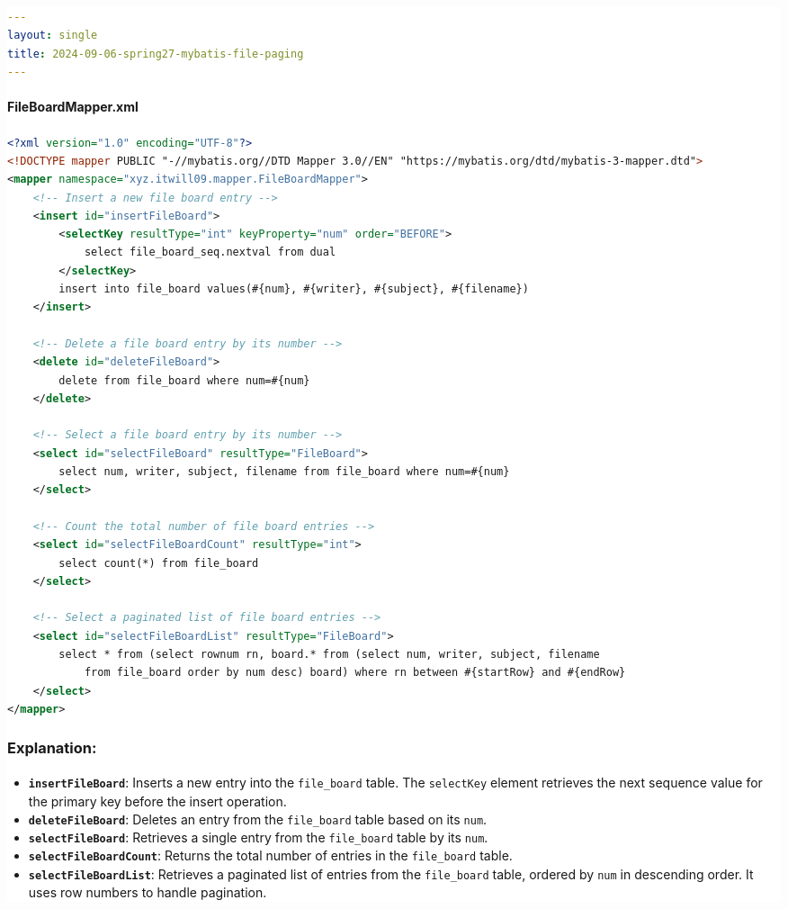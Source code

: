 ```yaml
---
layout: single
title: 2024-09-06-spring27-mybatis-file-paging
---
```

#### FileBoardMapper.xml


```xml
<?xml version="1.0" encoding="UTF-8"?>
<!DOCTYPE mapper PUBLIC "-//mybatis.org//DTD Mapper 3.0//EN" "https://mybatis.org/dtd/mybatis-3-mapper.dtd">
<mapper namespace="xyz.itwill09.mapper.FileBoardMapper">
    <!-- Insert a new file board entry -->
    <insert id="insertFileBoard">
        <selectKey resultType="int" keyProperty="num" order="BEFORE">
            select file_board_seq.nextval from dual
        </selectKey>  
        insert into file_board values(#{num}, #{writer}, #{subject}, #{filename})
    </insert>
    
    <!-- Delete a file board entry by its number -->
    <delete id="deleteFileBoard">
        delete from file_board where num=#{num}
    </delete>
    
    <!-- Select a file board entry by its number -->
    <select id="selectFileBoard" resultType="FileBoard">
        select num, writer, subject, filename from file_board where num=#{num} 
    </select>
    
    <!-- Count the total number of file board entries -->
    <select id="selectFileBoardCount" resultType="int">
        select count(*) from file_board    
    </select>
    
    <!-- Select a paginated list of file board entries -->
    <select id="selectFileBoardList" resultType="FileBoard">
        select * from (select rownum rn, board.* from (select num, writer, subject, filename 
            from file_board order by num desc) board) where rn between #{startRow} and #{endRow}
    </select>
</mapper>
```

### Explanation:
- **`insertFileBoard`**: Inserts a new entry into the `file_board` table. The `selectKey` element retrieves the next sequence value for the primary key before the insert operation.
- **`deleteFileBoard`**: Deletes an entry from the `file_board` table based on its `num`.
- **`selectFileBoard`**: Retrieves a single entry from the `file_board` table by its `num`.
- **`selectFileBoardCount`**: Returns the total number of entries in the `file_board` table.
- **`selectFileBoardList`**: Retrieves a paginated list of entries from the `file_board` table, ordered by `num` in descending order. It uses row numbers to handle pagination.
